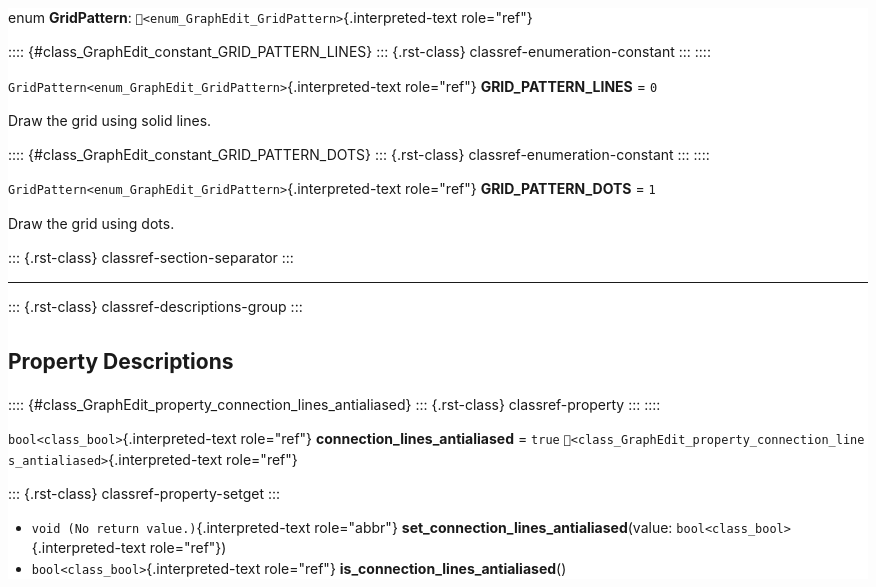 enum **GridPattern**: `🔗<enum_GraphEdit_GridPattern>`{.interpreted-text
role="ref"}

:::: {#class_GraphEdit_constant_GRID_PATTERN_LINES}
::: {.rst-class}
classref-enumeration-constant
:::
::::

`GridPattern<enum_GraphEdit_GridPattern>`{.interpreted-text role="ref"}
**GRID_PATTERN_LINES** = `0`

Draw the grid using solid lines.

:::: {#class_GraphEdit_constant_GRID_PATTERN_DOTS}
::: {.rst-class}
classref-enumeration-constant
:::
::::

`GridPattern<enum_GraphEdit_GridPattern>`{.interpreted-text role="ref"}
**GRID_PATTERN_DOTS** = `1`

Draw the grid using dots.

::: {.rst-class}
classref-section-separator
:::

------------------------------------------------------------------------

::: {.rst-class}
classref-descriptions-group
:::

## Property Descriptions

:::: {#class_GraphEdit_property_connection_lines_antialiased}
::: {.rst-class}
classref-property
:::
::::

`bool<class_bool>`{.interpreted-text role="ref"}
**connection_lines_antialiased** = `true`
`🔗<class_GraphEdit_property_connection_lines_antialiased>`{.interpreted-text
role="ref"}

::: {.rst-class}
classref-property-setget
:::

- `void (No return value.)`{.interpreted-text role="abbr"}
  **set_connection_lines_antialiased**(value:
  `bool<class_bool>`{.interpreted-text role="ref"})
- `bool<class_bool>`{.interpreted-text role="ref"}
  **is_connection_lines_antialiased**()
